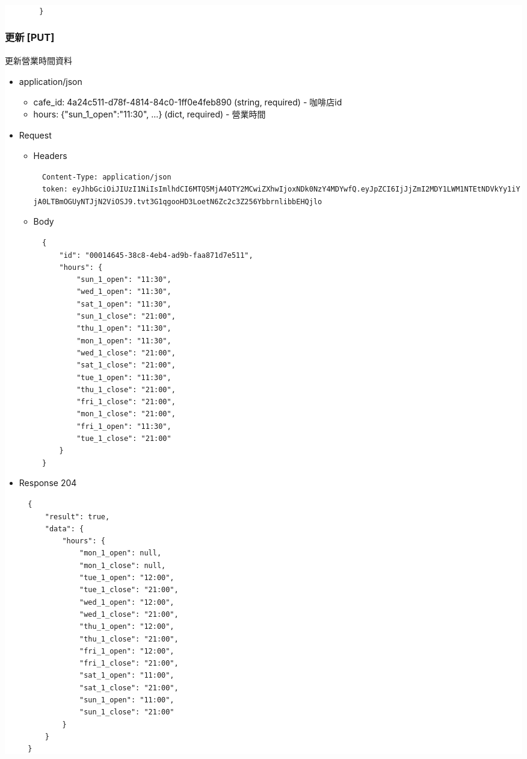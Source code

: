             }

### 更新 [PUT]

更新營業時間資料

+ application/json

    + cafe_id: 4a24c511-d78f-4814-84c0-1ff0e4feb890 (string, required) - 咖啡店id
    + hours: {"sun_1_open":"11:30", ...} (dict, required) - 營業時間

+ Request
    
    + Headers

            Content-Type: application/json
            token: eyJhbGciOiJIUzI1NiIsImlhdCI6MTQ5MjA4OTY2MCwiZXhwIjoxNDk0NzY4MDYwfQ.eyJpZCI6IjJjZmI2MDY1LWM1NTEtNDVkYy1iYjA0LTBmOGUyNTJjN2ViOSJ9.tvt3G1qgooHD3LoetN6Zc2c3Z256YbbrnlibbEHQjlo

    + Body

            {
                "id": "00014645-38c8-4eb4-ad9b-faa871d7e511",
                "hours": {
                    "sun_1_open": "11:30",
                    "wed_1_open": "11:30",
                    "sat_1_open": "11:30",
                    "sun_1_close": "21:00",
                    "thu_1_open": "11:30",
                    "mon_1_open": "11:30",
                    "wed_1_close": "21:00",
                    "sat_1_close": "21:00",
                    "tue_1_open": "11:30",
                    "thu_1_close": "21:00",
                    "fri_1_close": "21:00",
                    "mon_1_close": "21:00",
                    "fri_1_open": "11:30",
                    "tue_1_close": "21:00"
                }
            }

+ Response 204

        {
            "result": true,
            "data": {
                "hours": {
                    "mon_1_open": null,
                    "mon_1_close": null,
                    "tue_1_open": "12:00",
                    "tue_1_close": "21:00",
                    "wed_1_open": "12:00",
                    "wed_1_close": "21:00",
                    "thu_1_open": "12:00",
                    "thu_1_close": "21:00",
                    "fri_1_open": "12:00",
                    "fri_1_close": "21:00",
                    "sat_1_open": "11:00",
                    "sat_1_close": "21:00",
                    "sun_1_open": "11:00",
                    "sun_1_close": "21:00"
                }
            }
        }
